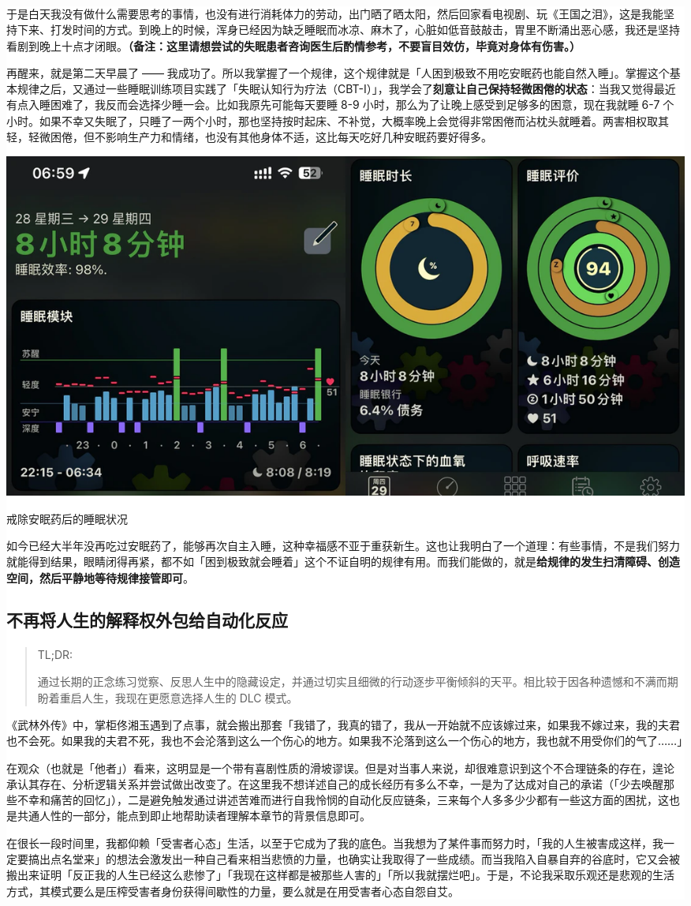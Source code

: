 于是白天我没有做什么需要思考的事情，也没有进行消耗体力的劳动，出门晒了晒太阳，然后回家看电视剧、玩《王国之泪》，这是我能坚持下来、打发时间的方式。到晚上的时候，浑身已经因为缺乏睡眠而冰凉、麻木了，心脏如低音鼓敲击，胃里不断涌出恶心感，我还是坚持看剧到晚上十点才闭眼。**（备注：这里请想尝试的失眠患者咨询医生后酌情参考，不要盲目效仿，毕竟对身体有伤害。）**

再醒来，就是第二天早晨了 —— 我成功了。所以我掌握了一个规律，这个规律就是「人困到极致不用吃安眠药也能自然入睡」。掌握这个基本规律之后，又通过一些睡眠训练项目实践了「失眠认知行为疗法（CBT-I）」，我学会了**刻意让自己保持轻微困倦的状态**：当我又觉得最近有点入睡困难了，我反而会选择少睡一会。比如我原先可能每天要睡 8-9 小时，那么为了让晚上感受到足够多的困意，现在我就睡 6-7 个小时。如果不幸又失眠了，只睡了一两个小时，那也坚持按时起床、不补觉，大概率晚上会觉得非常困倦而沾枕头就睡着。两害相权取其轻，轻微困倦，但不影响生产力和情绪，也没有其他身体不适，这比每天吃好几种安眠药要好得多。

![](assets/1710812732-be5cbbdbad6f5dc144065c9d8b870bda.webp)

戒除安眠药后的睡眠状况

如今已经大半年没再吃过安眠药了，能够再次自主入睡，这种幸福感不亚于重获新生。这也让我明白了一个道理：有些事情，不是我们努力就能得到结果，眼睛闭得再紧，都不如「困到极致就会睡着」这个不证自明的规律有用。而我们能做的，就是**给规律的发生扫清障碍、创造空间，然后平静地等待规律接管即可**。

## 不再将人生的解释权外包给自动化反应

> TL;DR:
> 
> 通过长期的正念练习觉察、反思人生中的隐藏设定，并通过切实且细微的行动逐步平衡倾斜的天平。相比较于因各种遗憾和不满而期盼着重启人生，我现在更愿意选择人生的 DLC 模式。

《武林外传》中，掌柜佟湘玉遇到了点事，就会搬出那套「我错了，我真的错了，我从一开始就不应该嫁过来，如果我不嫁过来，我的夫君也不会死。如果我的夫君不死，我也不会沦落到这么一个伤心的地方。如果我不沦落到这么一个伤心的地方，我也就不用受你们的气了……」

在观众（也就是「他者」）看来，这明显是一个带有喜剧性质的滑坡谬误。但是对当事人来说，却很难意识到这个不合理链条的存在，遑论承认其存在、分析逻辑关系并尝试做出改变了。在这里我不想详述自己的成长经历有多么不幸，一是为了达成对自己的承诺（「少去唤醒那些不幸和痛苦的回忆」），二是避免触发通过讲述苦难而进行自我怜悯的自动化反应链条，三来每个人多多少少都有一些这方面的困扰，这也是共通人性的一部分，能点到即止地帮助读者理解本章节的背景信息即可。

在很长一段时间里，我都仰赖「受害者心态」生活，以至于它成为了我的底色。当我想为了某件事而努力时，「我的人生被害成这样，我一定要搞出点名堂来」的想法会激发出一种自己看来相当悲愤的力量，也确实让我取得了一些成绩。而当我陷入自暴自弃的谷底时，它又会被搬出来证明「反正我的人生已经这么悲惨了」「我现在这样都是被那些人害的」「所以我就摆烂吧」。于是，不论我采取乐观还是悲观的生活方式，其模式要么是压榨受害者身份获得间歇性的力量，要么就是在用受害者心态自怨自艾。
